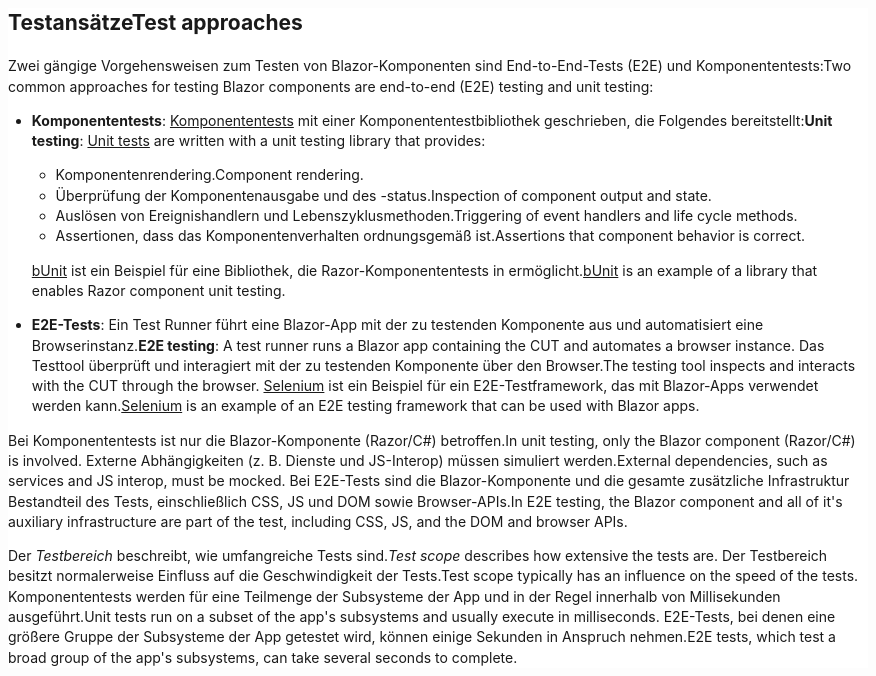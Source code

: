 ## <a name="test-approaches"></a><span data-ttu-id="4da4a-111">Testansätze</span><span class="sxs-lookup"><span data-stu-id="4da4a-111">Test approaches</span></span>

<span data-ttu-id="4da4a-112">Zwei gängige Vorgehensweisen zum Testen von Blazor-Komponenten sind End-to-End-Tests (E2E) und Komponententests:</span><span class="sxs-lookup"><span data-stu-id="4da4a-112">Two common approaches for testing Blazor components are end-to-end (E2E) testing and unit testing:</span></span>

* <span data-ttu-id="4da4a-113">**Komponententests**: [Komponententests](/dotnet/core/testing/) mit einer Komponententestbibliothek geschrieben, die Folgendes bereitstellt:</span><span class="sxs-lookup"><span data-stu-id="4da4a-113">**Unit testing**: [Unit tests](/dotnet/core/testing/) are written with a unit testing library that provides:</span></span>
  * <span data-ttu-id="4da4a-114">Komponentenrendering.</span><span class="sxs-lookup"><span data-stu-id="4da4a-114">Component rendering.</span></span>
  * <span data-ttu-id="4da4a-115">Überprüfung der Komponentenausgabe und des -status.</span><span class="sxs-lookup"><span data-stu-id="4da4a-115">Inspection of component output and state.</span></span>
  * <span data-ttu-id="4da4a-116">Auslösen von Ereignishandlern und Lebenszyklusmethoden.</span><span class="sxs-lookup"><span data-stu-id="4da4a-116">Triggering of event handlers and life cycle methods.</span></span>
  * <span data-ttu-id="4da4a-117">Assertionen, dass das Komponentenverhalten ordnungsgemäß ist.</span><span class="sxs-lookup"><span data-stu-id="4da4a-117">Assertions that component behavior is correct.</span></span>

  <span data-ttu-id="4da4a-118">[bUnit](https://github.com/egil/bUnit) ist ein Beispiel für eine Bibliothek, die Razor-Komponententests in ermöglicht.</span><span class="sxs-lookup"><span data-stu-id="4da4a-118">[bUnit](https://github.com/egil/bUnit) is an example of a library that enables Razor component unit testing.</span></span>

* <span data-ttu-id="4da4a-119">**E2E-Tests**: Ein Test Runner führt eine Blazor-App mit der zu testenden Komponente aus und automatisiert eine Browserinstanz.</span><span class="sxs-lookup"><span data-stu-id="4da4a-119">**E2E testing**: A test runner runs a Blazor app containing the CUT and automates a browser instance.</span></span> <span data-ttu-id="4da4a-120">Das Testtool überprüft und interagiert mit der zu testenden Komponente über den Browser.</span><span class="sxs-lookup"><span data-stu-id="4da4a-120">The testing tool inspects and interacts with the CUT through the browser.</span></span> <span data-ttu-id="4da4a-121">[Selenium](https://github.com/SeleniumHQ/selenium) ist ein Beispiel für ein E2E-Testframework, das mit Blazor-Apps verwendet werden kann.</span><span class="sxs-lookup"><span data-stu-id="4da4a-121">[Selenium](https://github.com/SeleniumHQ/selenium) is an example of an E2E testing framework that can be used with Blazor apps.</span></span>

<span data-ttu-id="4da4a-122">Bei Komponententests ist nur die Blazor-Komponente (Razor/C#) betroffen.</span><span class="sxs-lookup"><span data-stu-id="4da4a-122">In unit testing, only the Blazor component (Razor/C#) is involved.</span></span> <span data-ttu-id="4da4a-123">Externe Abhängigkeiten (z. B. Dienste und JS-Interop) müssen simuliert werden.</span><span class="sxs-lookup"><span data-stu-id="4da4a-123">External dependencies, such as services and JS interop, must be mocked.</span></span> <span data-ttu-id="4da4a-124">Bei E2E-Tests sind die Blazor-Komponente und die gesamte zusätzliche Infrastruktur Bestandteil des Tests, einschließlich CSS, JS und DOM sowie Browser-APIs.</span><span class="sxs-lookup"><span data-stu-id="4da4a-124">In E2E testing, the Blazor component and all of it's auxiliary infrastructure are part of the test, including CSS, JS, and the DOM and browser APIs.</span></span>

<span data-ttu-id="4da4a-125">Der *Testbereich* beschreibt, wie umfangreiche Tests sind.</span><span class="sxs-lookup"><span data-stu-id="4da4a-125">*Test scope* describes how extensive the tests are.</span></span> <span data-ttu-id="4da4a-126">Der Testbereich besitzt normalerweise Einfluss auf die Geschwindigkeit der Tests.</span><span class="sxs-lookup"><span data-stu-id="4da4a-126">Test scope typically has an influence on the speed of the tests.</span></span> <span data-ttu-id="4da4a-127">Komponententests werden für eine Teilmenge der Subsysteme der App und in der Regel innerhalb von Millisekunden ausgeführt.</span><span class="sxs-lookup"><span data-stu-id="4da4a-127">Unit tests run on a subset of the app's subsystems and usually execute in milliseconds.</span></span> <span data-ttu-id="4da4a-128">E2E-Tests, bei denen eine größere Gruppe der Subsysteme der App getestet wird, können einige Sekunden in Anspruch nehmen.</span><span class="sxs-lookup"><span data-stu-id="4da4a-128">E2E tests, which test a broad group of the app's subsystems, can take several seconds to complete.</span></span> 

